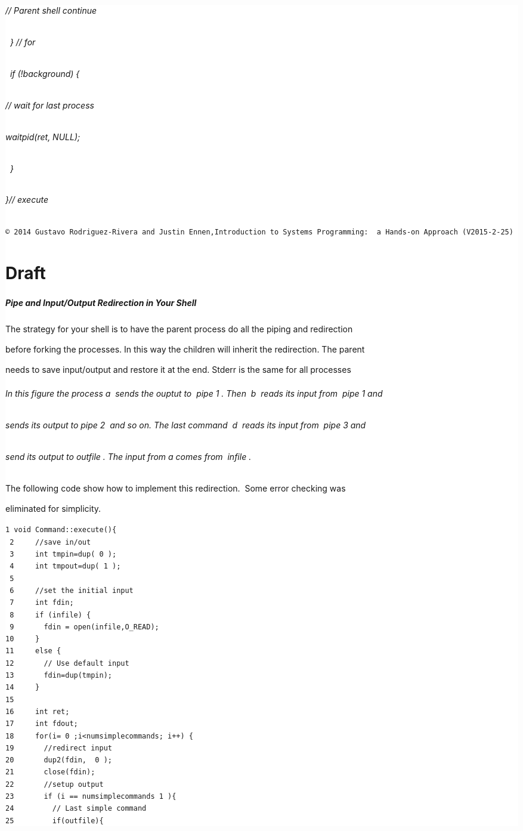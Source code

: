 ###### // Parent shell continue 

######   } // for 

######   if (!background) { 

###### // wait for last process 

###### waitpid(ret, NULL); 

######   } 

###### }// execute 

```
© 2014 Gustavo Rodriguez-Rivera and Justin Ennen,​Introduction to Systems Programming: ​ a Hands-on Approach (V2015-2-25)
```
# Draft


##### Pipe and Input/Output Redirection in Your Shell

The strategy for your shell is to have the parent process do all the piping and redirection 

before forking the processes. In this way the children will inherit the redirection. The parent 

needs to save input/output and restore it at the end. Stderr is the same for all processes 

###### In this figure the process ​ a ​ sends the ouptut to ​ pipe 1 ​. Then ​ b ​ reads its input from ​ pipe 1  ​and 

###### sends its output to ​ pipe 2 ​ and so on. The last command ​ d  ​reads its input from ​ pipe 3 ​ and 

###### send its output to ​ outfile ​. The input from a comes from ​ infile ​. 

The following code show how to implement this redirection.  Some error checking was 

eliminated for simplicity. 

```
​1 void ​Command::execute​(){
 2     ​//save in/out
 3     ​int ​tmpin​=​dup​(​ 0 ​); 
 4     ​int ​tmpout​=​dup​(​ 1 ​); 
 5  
 6     ​//set the initial input 
 7     ​int ​fdin​; 
 8     ​if ​(​infile​) {
 9       ​fdin ​= ​open​(​infile​,​O_READ​); 
10     ​} 
11     ​else ​{ 
12       ​// Use default input
13       ​fdin​=​dup​(​tmpin​); 
14     ​} 
15  
16     ​int ​ret​; 
17     ​int ​fdout​; 
18     ​for​(​i​=​ 0 ​;​i​<​numsimplecommands​; ​i​++) {
19       ​//redirect input
20       ​dup2​(​fdin​, ​ 0 ​); 
21       ​close​(​fdin​); 
22       ​//setup output
23       ​if ​(​i ​== ​numsimplecommands​­​ 1 ​){ 
24         ​// Last simple command 
25         ​if​(​outfile​){ 
```